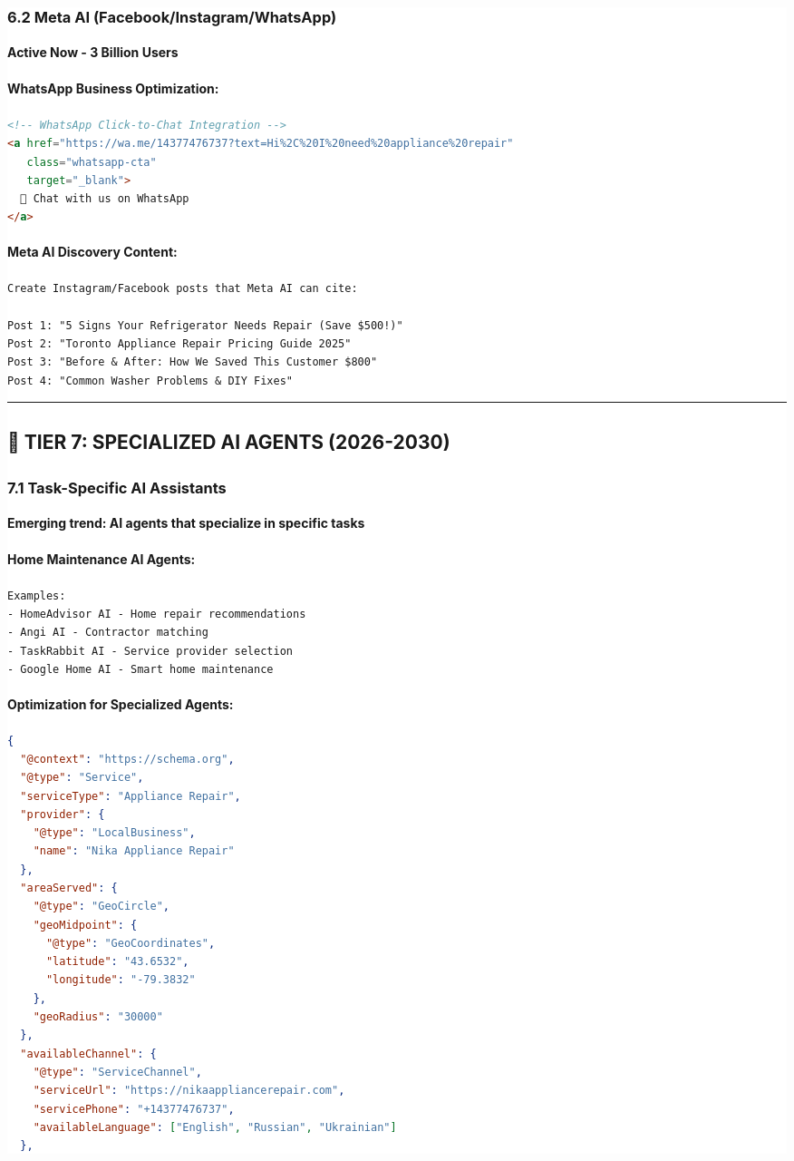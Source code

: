 ### 6.2 Meta AI (Facebook/Instagram/WhatsApp)
**Active Now - 3 Billion Users**

#### WhatsApp Business Optimization:
```html
<!-- WhatsApp Click-to-Chat Integration -->
<a href="https://wa.me/14377476737?text=Hi%2C%20I%20need%20appliance%20repair"
   class="whatsapp-cta"
   target="_blank">
  💬 Chat with us on WhatsApp
</a>
```

#### Meta AI Discovery Content:
```markdown
Create Instagram/Facebook posts that Meta AI can cite:

Post 1: "5 Signs Your Refrigerator Needs Repair (Save $500!)"
Post 2: "Toronto Appliance Repair Pricing Guide 2025"
Post 3: "Before & After: How We Saved This Customer $800"
Post 4: "Common Washer Problems & DIY Fixes"
```

---

## 🎯 TIER 7: SPECIALIZED AI AGENTS (2026-2030)

### 7.1 Task-Specific AI Assistants
**Emerging trend: AI agents that specialize in specific tasks**

#### Home Maintenance AI Agents:
```
Examples:
- HomeAdvisor AI - Home repair recommendations
- Angi AI - Contractor matching
- TaskRabbit AI - Service provider selection
- Google Home AI - Smart home maintenance
```

#### Optimization for Specialized Agents:
```json
{
  "@context": "https://schema.org",
  "@type": "Service",
  "serviceType": "Appliance Repair",
  "provider": {
    "@type": "LocalBusiness",
    "name": "Nika Appliance Repair"
  },
  "areaServed": {
    "@type": "GeoCircle",
    "geoMidpoint": {
      "@type": "GeoCoordinates",
      "latitude": "43.6532",
      "longitude": "-79.3832"
    },
    "geoRadius": "30000"
  },
  "availableChannel": {
    "@type": "ServiceChannel",
    "serviceUrl": "https://nikaappliancerepair.com",
    "servicePhone": "+14377476737",
    "availableLanguage": ["English", "Russian", "Ukrainian"]
  },
```